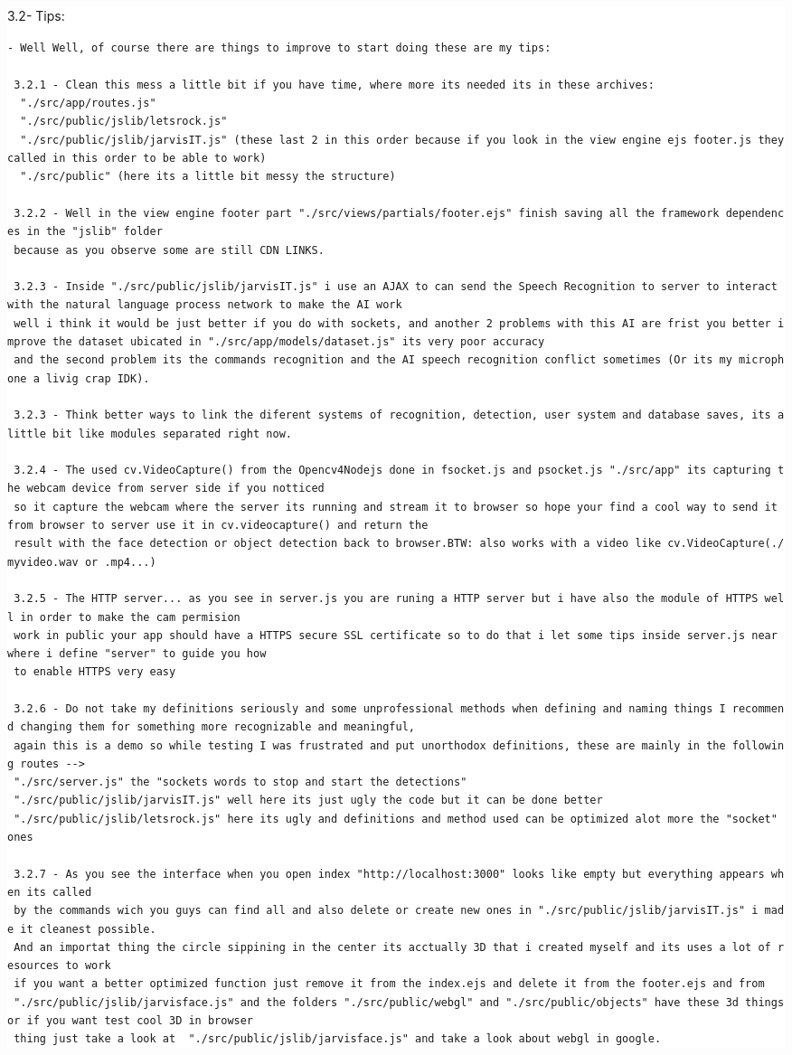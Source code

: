   3.2- Tips:

    - Well Well, of course there are things to improve to start doing these are my tips:

     3.2.1 - Clean this mess a little bit if you have time, where more its needed its in these archives:
      "./src/app/routes.js"
      "./src/public/jslib/letsrock.js"
      "./src/public/jslib/jarvisIT.js" (these last 2 in this order because if you look in the view engine ejs footer.js they called in this order to be able to work)
      "./src/public" (here its a little bit messy the structure)
      
     3.2.2 - Well in the view engine footer part "./src/views/partials/footer.ejs" finish saving all the framework dependences in the "jslib" folder
     because as you observe some are still CDN LINKS.
     
     3.2.3 - Inside "./src/public/jslib/jarvisIT.js" i use an AJAX to can send the Speech Recognition to server to interact with the natural language process network to make the AI work
     well i think it would be just better if you do with sockets, and another 2 problems with this AI are frist you better improve the dataset ubicated in "./src/app/models/dataset.js" its very poor accuracy
     and the second problem its the commands recognition and the AI speech recognition conflict sometimes (Or its my microphone a livig crap IDK).
     
     3.2.3 - Think better ways to link the diferent systems of recognition, detection, user system and database saves, its a little bit like modules separated right now.
     
     3.2.4 - The used cv.VideoCapture() from the Opencv4Nodejs done in fsocket.js and psocket.js "./src/app" its capturing the webcam device from server side if you notticed
     so it capture the webcam where the server its running and stream it to browser so hope your find a cool way to send it from browser to server use it in cv.videocapture() and return the
     result with the face detection or object detection back to browser.BTW: also works with a video like cv.VideoCapture(./myvideo.wav or .mp4...)
     
     3.2.5 - The HTTP server... as you see in server.js you are runing a HTTP server but i have also the module of HTTPS well in order to make the cam permision
     work in public your app should have a HTTPS secure SSL certificate so to do that i let some tips inside server.js near where i define "server" to guide you how 
     to enable HTTPS very easy
     
     3.2.6 - Do not take my definitions seriously and some unprofessional methods when defining and naming things I recommend changing them for something more recognizable and meaningful, 
     again this is a demo so while testing I was frustrated and put unorthodox definitions, these are mainly in the following routes --> 
     "./src/server.js" the "sockets words to stop and start the detections"
     "./src/public/jslib/jarvisIT.js" well here its just ugly the code but it can be done better
     "./src/public/jslib/letsrock.js" here its ugly and definitions and method used can be optimized alot more the "socket" ones
     
     3.2.7 - As you see the interface when you open index "http://localhost:3000" looks like empty but everything appears when its called
     by the commands wich you guys can find all and also delete or create new ones in "./src/public/jslib/jarvisIT.js" i made it cleanest possible.
     And an importat thing the circle sippining in the center its acctually 3D that i created myself and its uses a lot of resources to work 
     if you want a better optimized function just remove it from the index.ejs and delete it from the footer.ejs and from 
     "./src/public/jslib/jarvisface.js" and the folders "./src/public/webgl" and "./src/public/objects" have these 3d things or if you want test cool 3D in browser
     thing just take a look at  "./src/public/jslib/jarvisface.js" and take a look about webgl in google.
